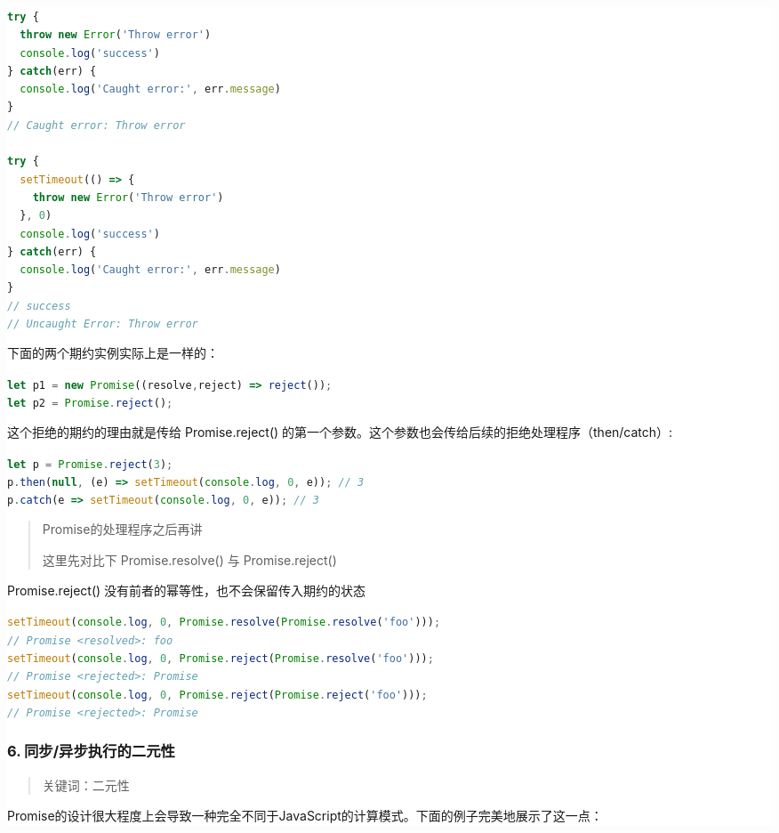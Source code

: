 ```javascript
try {
  throw new Error('Throw error')
  console.log('success')
} catch(err) {
  console.log('Caught error:', err.message)
}
// Caught error: Throw error

try {
  setTimeout(() => {
    throw new Error('Throw error')
  }, 0)
  console.log('success')
} catch(err) {
  console.log('Caught error:', err.message)
}
// success
// Uncaught Error: Throw error
```

下面的两个期约实例实际上是一样的：

```javascript
let p1 = new Promise((resolve,reject) => reject());
let p2 = Promise.reject();
```

这个拒绝的期约的理由就是传给 Promise.reject() 的第一个参数。这个参数也会传给后续的拒绝处理程序（then/catch）:

```javascript
let p = Promise.reject(3);
p.then(null, (e) => setTimeout(console.log, 0, e)); // 3
p.catch(e => setTimeout(console.log, 0, e)); // 3
```

> Promise的处理程序之后再讲
>
> 这里先对比下 Promise.resolve() 与 Promise.reject()

Promise.reject() 没有前者的幂等性，也不会保留传入期约的状态

```javascript
setTimeout(console.log, 0, Promise.resolve(Promise.resolve('foo')));
// Promise <resolved>: foo
setTimeout(console.log, 0, Promise.reject(Promise.resolve('foo')));
// Promise <rejected>: Promise
setTimeout(console.log, 0, Promise.reject(Promise.reject('foo')));
// Promise <rejected>: Promise
```

### 6. 同步/异步执行的二元性

> 关键词：二元性

Promise的设计很大程度上会导致一种完全不同于JavaScript的计算模式。下面的例子完美地展示了这一点：
